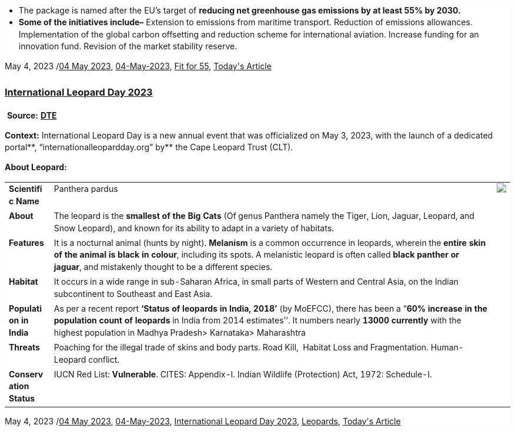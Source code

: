 - The package is named after the EU’s target of **reducing net greenhouse gas emissions by at least 55% by 2030.**
- **Some of the initiatives include–** Extension to emissions from maritime transport. Reduction of emissions allowances. Implementation of the global carbon offsetting and reduction scheme for international aviation. Increase funding for an innovation fund. Revision of the market stability reserve.

May 4, 2023 /[04 May 2023](https://www.insightsonindia.com/category/04-may-2023-2/ "04 May 2023"), [04-May-2023](https://www.insightsonindia.com/category/04-may-2023/ "04-May-2023"), [Fit for 55](https://www.insightsonindia.com/tag/fit-for-55/ "Fit for 55"), [Today's Article](https://www.insightsonindia.com/category/today-article/ "Today's Article")

### [International Leopard Day 2023](https://www.insightsonindia.com/2023/05/04/international-leopard-day-2023/)

 **Source:** [**DTE**](https://www.downtoearth.org.in/news/world/international-leopard-day-2023-website-dedicated-to-rosette-cats-launched-89092)

**Context:** International Leopard Day is a new annual event that was officialized on May 3, 2023, with the launch of a dedicated portal**, “internationalleopardday.org” by** the Cape Leopard Trust (CLT).

**About Leopard:**

|   |   |   |
|---|---|---|
|**Scientific Name**|Panthera pardus|[![](https://www.insightsonindia.com/wp-content/uploads/2023/05/Tiger-1.jpg?is-pending-load=1)](https://www.insightsonindia.com/wp-content/uploads/2023/05/Tiger-1.jpg)|
|**About**|The leopard is the **smallest of the Big Cats** (Of genus Panthera namely the Tiger, Lion, Jaguar, Leopard, and Snow Leopard), and known for its ability to adapt in a variety of habitats.|
|**Features**|It is a nocturnal animal (hunts by night). **Melanism** is a common occurrence in leopards, wherein the **entire skin of the animal is black in colour**, including its spots. A melanistic leopard is often called **black panther or jaguar**, and mistakenly thought to be a different species.|
|**Habitat**|It occurs in a wide range in sub-Saharan Africa, in small parts of Western and Central Asia, on the Indian subcontinent to Southeast and East Asia.|
|**Population in India**|As per a recent report **‘Status of leopards in India, 2018’** (by MoEFCC), there has been a “**60% increase in the population count of leopards** in India from 2014 estimates’’. It numbers nearly **13000 currently** with the highest population in Madhya Pradesh> Karnataka> Maharashtra|   |
|**Threats**|Poaching for the illegal trade of skins and body parts. Road Kill,  Habitat Loss and Fragmentation. Human-Leopard conflict.|   |
|**Conservation Status**|IUCN Red List: **Vulnerable**. CITES: Appendix-I. Indian Wildlife (Protection) Act, 1972: Schedule-I.|   |

May 4, 2023 /[04 May 2023](https://www.insightsonindia.com/category/04-may-2023-2/ "04 May 2023"), [04-May-2023](https://www.insightsonindia.com/category/04-may-2023/ "04-May-2023"), [International Leopard Day 2023](https://www.insightsonindia.com/tag/international-leopard-day-2023/ "International Leopard Day 2023"), [Leopards](https://www.insightsonindia.com/tag/leopards/ "Leopards"), [Today's Article](https://www.insightsonindia.com/category/today-article/ "Today's Article")